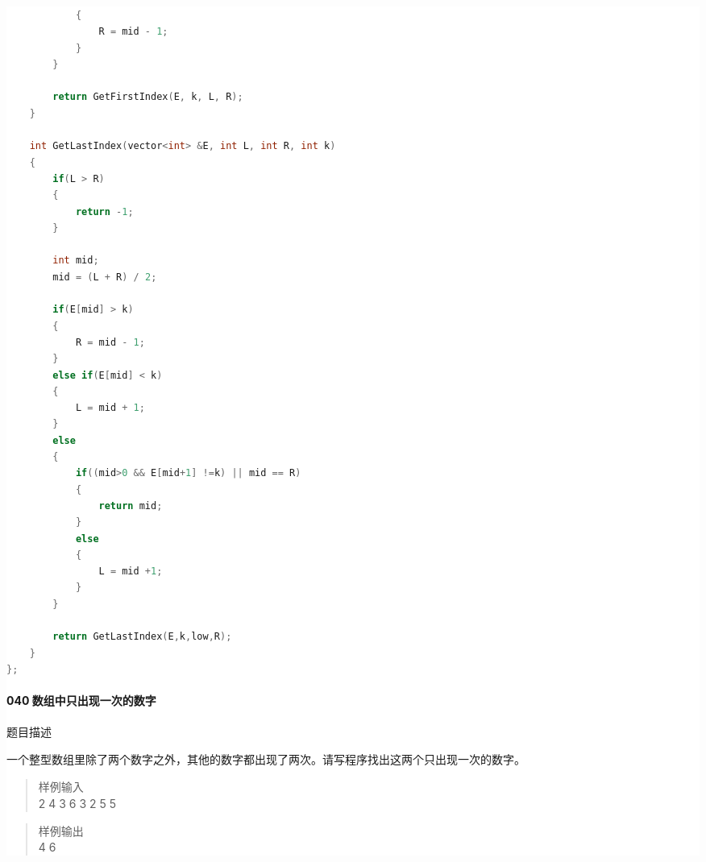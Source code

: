 ```cpp
            {
                R = mid - 1;
            }
        }

        return GetFirstIndex(E, k, L, R);
    }

    int GetLastIndex(vector<int> &E, int L, int R, int k)
    {
        if(L > R)
        {
            return -1;
        }

        int mid;
        mid = (L + R) / 2;

        if(E[mid] > k)
        {
            R = mid - 1;
        }
        else if(E[mid] < k)
        {
            L = mid + 1;
        }
        else
        {
            if((mid>0 && E[mid+1] !=k) || mid == R)
            {
                return mid;
            }
            else
            {
                L = mid +1;
            }
        }

        return GetLastIndex(E,k,low,R);
    }
};
```

#### 040 数组中只出现一次的数字
题目描述

一个整型数组里除了两个数字之外，其他的数字都出现了两次。请写程序找出这两个只出现一次的数字。  

> 样例输入  
2 4 3 6 3 2 5 5

> 样例输出  
4 6
